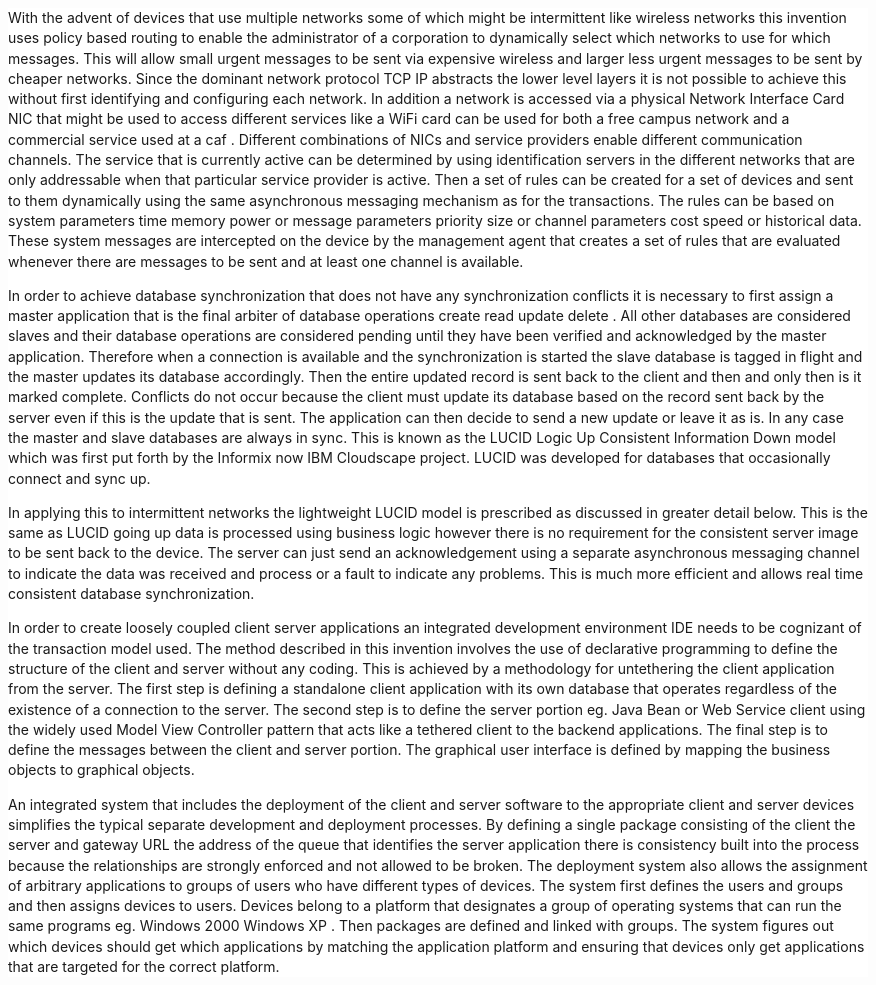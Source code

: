 With the advent of devices that use multiple networks some of which might be intermittent like wireless networks this invention uses policy based routing to enable the administrator of a corporation to dynamically select which networks to use for which messages. This will allow small urgent messages to be sent via expensive wireless and larger less urgent messages to be sent by cheaper networks. Since the dominant network protocol TCP IP abstracts the lower level layers it is not possible to achieve this without first identifying and configuring each network. In addition a network is accessed via a physical Network Interface Card NIC that might be used to access different services like a WiFi card can be used for both a free campus network and a commercial service used at a caf . Different combinations of NICs and service providers enable different communication channels. The service that is currently active can be determined by using identification servers in the different networks that are only addressable when that particular service provider is active. Then a set of rules can be created for a set of devices and sent to them dynamically using the same asynchronous messaging mechanism as for the transactions. The rules can be based on system parameters time memory power or message parameters priority size or channel parameters cost speed or historical data. These system messages are intercepted on the device by the management agent that creates a set of rules that are evaluated whenever there are messages to be sent and at least one channel is available.

In order to achieve database synchronization that does not have any synchronization conflicts it is necessary to first assign a master application that is the final arbiter of database operations create read update delete . All other databases are considered slaves and their database operations are considered pending until they have been verified and acknowledged by the master application. Therefore when a connection is available and the synchronization is started the slave database is tagged in flight and the master updates its database accordingly. Then the entire updated record is sent back to the client and then and only then is it marked complete. Conflicts do not occur because the client must update its database based on the record sent back by the server even if this is the update that is sent. The application can then decide to send a new update or leave it as is. In any case the master and slave databases are always in sync. This is known as the LUCID Logic Up Consistent Information Down model which was first put forth by the Informix now IBM Cloudscape project. LUCID was developed for databases that occasionally connect and sync up.

In applying this to intermittent networks the lightweight LUCID model is prescribed as discussed in greater detail below. This is the same as LUCID going up data is processed using business logic however there is no requirement for the consistent server image to be sent back to the device. The server can just send an acknowledgement using a separate asynchronous messaging channel to indicate the data was received and process or a fault to indicate any problems. This is much more efficient and allows real time consistent database synchronization.

In order to create loosely coupled client server applications an integrated development environment IDE needs to be cognizant of the transaction model used. The method described in this invention involves the use of declarative programming to define the structure of the client and server without any coding. This is achieved by a methodology for untethering the client application from the server. The first step is defining a standalone client application with its own database that operates regardless of the existence of a connection to the server. The second step is to define the server portion eg. Java Bean or Web Service client using the widely used Model View Controller pattern that acts like a tethered client to the backend applications. The final step is to define the messages between the client and server portion. The graphical user interface is defined by mapping the business objects to graphical objects.

An integrated system that includes the deployment of the client and server software to the appropriate client and server devices simplifies the typical separate development and deployment processes. By defining a single package consisting of the client the server and gateway URL the address of the queue that identifies the server application there is consistency built into the process because the relationships are strongly enforced and not allowed to be broken. The deployment system also allows the assignment of arbitrary applications to groups of users who have different types of devices. The system first defines the users and groups and then assigns devices to users. Devices belong to a platform that designates a group of operating systems that can run the same programs eg. Windows 2000 Windows XP . Then packages are defined and linked with groups. The system figures out which devices should get which applications by matching the application platform and ensuring that devices only get applications that are targeted for the correct platform.
